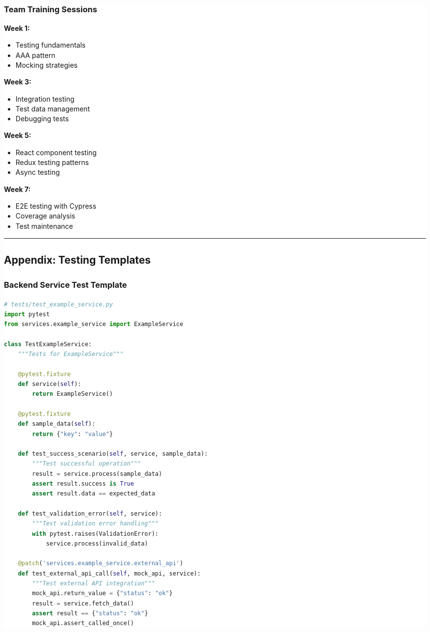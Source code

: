 ### Team Training Sessions

**Week 1:**
- Testing fundamentals
- AAA pattern
- Mocking strategies

**Week 3:**
- Integration testing
- Test data management
- Debugging tests

**Week 5:**
- React component testing
- Redux testing patterns
- Async testing

**Week 7:**
- E2E testing with Cypress
- Coverage analysis
- Test maintenance

---

## Appendix: Testing Templates

### Backend Service Test Template

```python
# tests/test_example_service.py
import pytest
from services.example_service import ExampleService

class TestExampleService:
    """Tests for ExampleService"""

    @pytest.fixture
    def service(self):
        return ExampleService()

    @pytest.fixture
    def sample_data(self):
        return {"key": "value"}

    def test_success_scenario(self, service, sample_data):
        """Test successful operation"""
        result = service.process(sample_data)
        assert result.success is True
        assert result.data == expected_data

    def test_validation_error(self, service):
        """Test validation error handling"""
        with pytest.raises(ValidationError):
            service.process(invalid_data)

    @patch('services.example_service.external_api')
    def test_external_api_call(self, mock_api, service):
        """Test external API integration"""
        mock_api.return_value = {"status": "ok"}
        result = service.fetch_data()
        assert result == {"status": "ok"}
        mock_api.assert_called_once()
```
